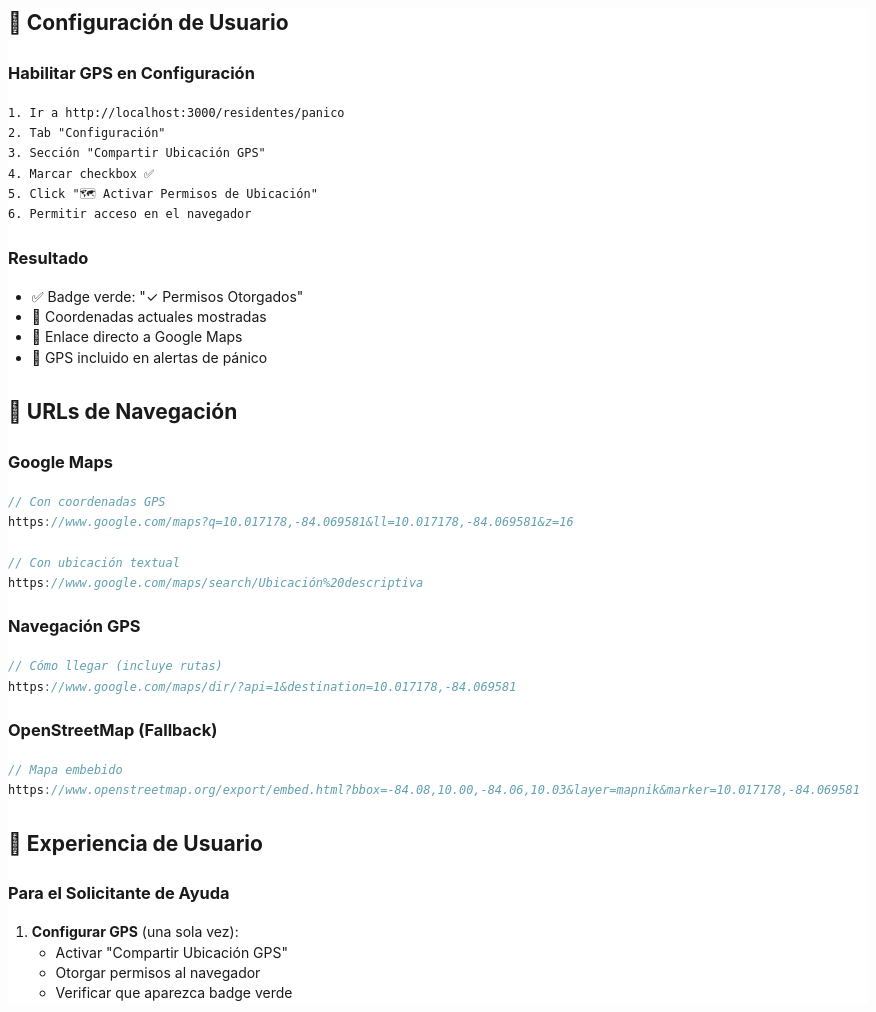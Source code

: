 ## 🔧 Configuración de Usuario

### Habilitar GPS en Configuración

```
1. Ir a http://localhost:3000/residentes/panico
2. Tab "Configuración"
3. Sección "Compartir Ubicación GPS"
4. Marcar checkbox ✅
5. Click "🗺️ Activar Permisos de Ubicación"
6. Permitir acceso en el navegador
```

### Resultado
- ✅ Badge verde: "✓ Permisos Otorgados"
- 📍 Coordenadas actuales mostradas
- 🔗 Enlace directo a Google Maps
- 🚨 GPS incluido en alertas de pánico

## 🚀 URLs de Navegación

### Google Maps
```typescript
// Con coordenadas GPS
https://www.google.com/maps?q=10.017178,-84.069581&ll=10.017178,-84.069581&z=16

// Con ubicación textual
https://www.google.com/maps/search/Ubicación%20descriptiva
```

### Navegación GPS
```typescript
// Cómo llegar (incluye rutas)
https://www.google.com/maps/dir/?api=1&destination=10.017178,-84.069581
```

### OpenStreetMap (Fallback)
```typescript
// Mapa embebido
https://www.openstreetmap.org/export/embed.html?bbox=-84.08,10.00,-84.06,10.03&layer=mapnik&marker=10.017178,-84.069581
```

## 📱 Experiencia de Usuario

### Para el Solicitante de Ayuda

1. **Configurar GPS** (una sola vez):
   - Activar "Compartir Ubicación GPS"
   - Otorgar permisos al navegador
   - Verificar que aparezca badge verde

